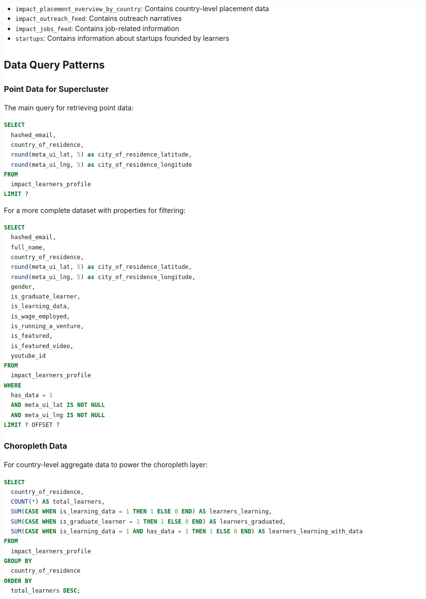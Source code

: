 - `impact_placement_overview_by_country`: Contains country-level placement data
- `impact_outreach_feed`: Contains outreach narratives
- `impact_jobs_feed`: Contains job-related information
- `startups`: Contains information about startups founded by learners

## Data Query Patterns

### Point Data for Supercluster

The main query for retrieving point data:

```sql
SELECT
  hashed_email,
  country_of_residence, 
  round(meta_ui_lat, 5) as city_of_residence_latitude,
  round(meta_ui_lng, 5) as city_of_residence_longitude
FROM
  impact_learners_profile
LIMIT ?
```

For a more complete dataset with properties for filtering:

```sql
SELECT
  hashed_email,
  full_name,
  country_of_residence,
  round(meta_ui_lat, 5) as city_of_residence_latitude,
  round(meta_ui_lng, 5) as city_of_residence_longitude,
  gender,
  is_graduate_learner,
  is_learning_data,
  is_wage_employed,
  is_running_a_venture,
  is_featured,
  is_featured_video,
  youtube_id
FROM
  impact_learners_profile
WHERE
  has_data = 1
  AND meta_ui_lat IS NOT NULL
  AND meta_ui_lng IS NOT NULL
LIMIT ? OFFSET ?
```

### Choropleth Data

For country-level aggregate data to power the choropleth layer:

```sql
SELECT
  country_of_residence,
  COUNT(*) AS total_learners,
  SUM(CASE WHEN is_learning_data = 1 THEN 1 ELSE 0 END) AS learners_learning,
  SUM(CASE WHEN is_graduate_learner = 1 THEN 1 ELSE 0 END) AS learners_graduated,
  SUM(CASE WHEN is_learning_data = 1 AND has_data = 1 THEN 1 ELSE 0 END) AS learners_learning_with_data
FROM
  impact_learners_profile
GROUP BY
  country_of_residence
ORDER BY
  total_learners DESC;
```